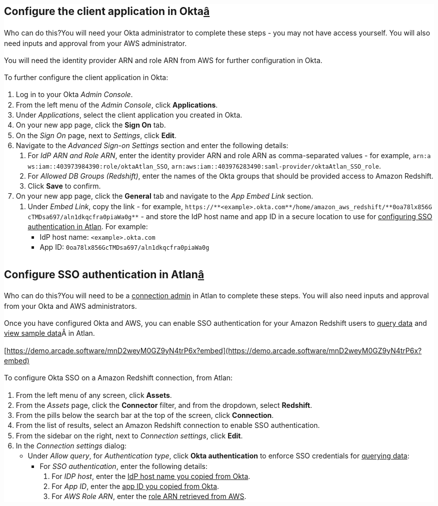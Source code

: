 Configure the client application in Okta[â](#configure-the-client-application-in-okta "Direct link to Configure the client application in Okta")
--------------------------------------------------------------------------------------------------------------------------------------------------

Who can do this?You will need your Okta administrator to complete these steps \- you may not have access yourself. You will also need inputs and approval from your AWS administrator.

You will need the identity provider ARN and role ARN from AWS for further configuration in Okta.

To further configure the client application in Okta:

1. Log in to your Okta *Admin Console*.
2. From the left menu of the *Admin Console*, click **Applications**.
3. Under *Applications*, select the client application you created in Okta.
4. On your new app page, click the **Sign On** tab.
5. On the *Sign On* page, next to *Settings*, click **Edit**.
6. Navigate to the *Advanced Sign\-on Settings* section and enter the following details:
    1. For *IdP ARN and Role ARN*, enter the identity provider ARN and role ARN as comma\-separated values \- for example, `arn:aws:iam::403973984390:role/oktaAtlan_SSO`, `arn:aws:iam::403976283490:saml-provider/oktaAtlan_SSO_role`.
    2. For *Allowed DB Groups (Redshift)*, enter the names of the Okta groups that should be provided access to Amazon Redshift.
    3. Click **Save** to confirm.
7. On your new app page, click the **General** tab and navigate to the *App Embed Link* section.
    1. Under *Embed Link*, copy the link \- for example, `https://**<example>.okta.com**/home/amazon_aws_redshift/**0oa78lx856GcTMDsa697/aln1dkqcfra0piaWa0g**` \- and store the IdP host name and app ID in a secure location to use for [configuring SSO authentication in Atlan](/apps/connectors/data-warehouses/amazon-redshift/how-tos/enable-sso-for-amazon-redshift#configure-sso-authentication-in-atlan). For example:
        * IdP host name: `<example>.okta.com`
        * App ID: `0oa78lx856GcTMDsa697/aln1dkqcfra0piaWa0g`

Configure SSO authentication in Atlan[â](#configure-sso-authentication-in-atlan "Direct link to Configure SSO authentication in Atlan")
-----------------------------------------------------------------------------------------------------------------------------------------

Who can do this?You will need to be a [connection admin](/product/capabilities/governance/custom-metadata/how-tos/control-access-metadata-data#connection-admins) in Atlan to complete these steps. You will also need inputs and approval from your Okta and AWS administrators.

Once you have configured Okta and AWS, you can enable SSO authentication for your Amazon Redshift users to [query data](/product/integrations/identity-management/sso/how-tos/authenticate-sso-credentials-to-query-data) and [view sample data](/product/integrations/identity-management/sso/how-tos/authenticate-sso-credentials-to-view-sample-data)Â in Atlan.

[https://demo.arcade.software/mnD2weyM0GZ9yN4trP6x?embed](https://demo.arcade.software/mnD2weyM0GZ9yN4trP6x?embed)

To configure Okta SSO on a Amazon Redshift connection, from Atlan:

1. From the left menu of any screen, click **Assets**.
2. From the *Assets* page, click the **Connector** filter, and from the dropdown, select **Redshift**.
3. From the pills below the search bar at the top of the screen, click **Connection**.
4. From the list of results, select an Amazon Redshift connection to enable SSO authentication.
5. From the sidebar on the right, next to *Connection settings*, click **Edit**.
6. In the *Connection settings* dialog:
    * Under *Allow query*, for *Authentication type*, click **Okta authentication** to enforce SSO credentials for [querying data](/product/integrations/identity-management/sso/how-tos/authenticate-sso-credentials-to-query-data):
        + For *SSO authentication*, enter the following details:
            1. For *IDP host*, enter the [IdP host name you copied from Okta](/apps/connectors/data-warehouses/amazon-redshift/how-tos/enable-sso-for-amazon-redshift).
            2. For *App ID*, enter the [app ID you copied from Okta](/apps/connectors/data-warehouses/amazon-redshift/how-tos/enable-sso-for-amazon-redshift).
            3. For *AWS Role ARN*, enter the [role ARN retrieved from AWS](/apps/connectors/data-warehouses/amazon-redshift/how-tos/enable-sso-for-amazon-redshift).